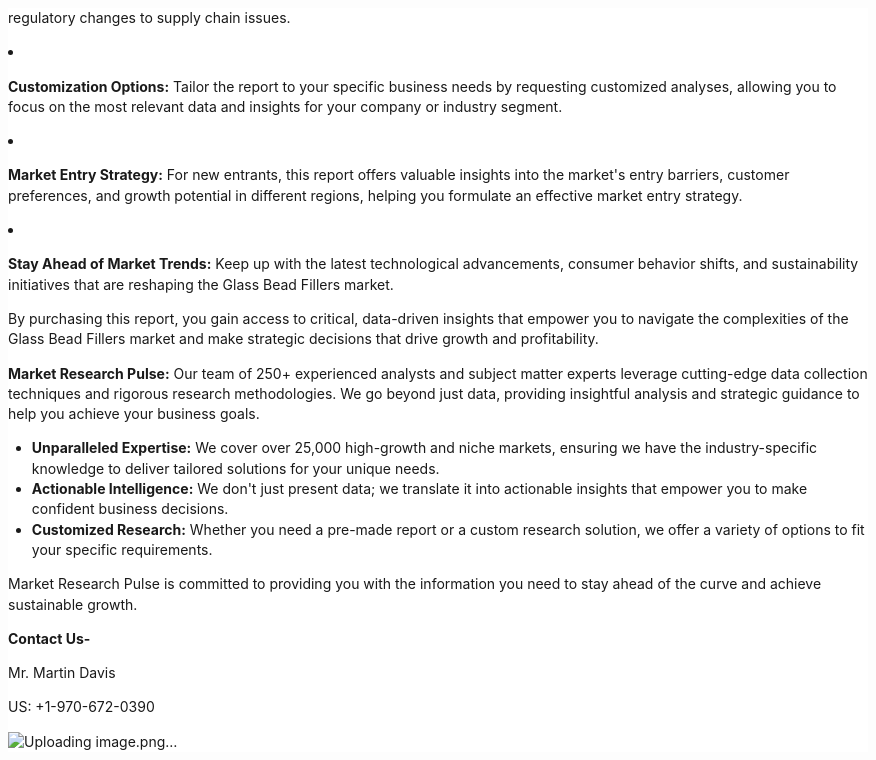 regulatory changes to supply chain issues.</p></li><li><p><strong>Customization Options:</strong> Tailor the report to your specific business needs by requesting customized analyses, allowing you to focus on the most relevant data and insights for your company or industry segment.</p></li><li><p><strong>Market Entry Strategy:</strong> For new entrants, this report offers valuable insights into the market's entry barriers, customer preferences, and growth potential in different regions, helping you formulate an effective market entry strategy.</p></li><li><p><strong>Stay Ahead of Market Trends:</strong> Keep up with the latest technological advancements, consumer behavior shifts, and sustainability initiatives that are reshaping the Glass Bead Fillers market.</p></li></ol><p>By purchasing this report, you gain access to critical, data-driven insights that empower you to navigate the complexities of the Glass Bead Fillers market and make strategic decisions that drive growth and profitability.</p><p><strong>Market Research Pulse:</strong>&nbsp;Our team of 250+ experienced analysts and subject matter experts leverage cutting-edge data collection techniques and rigorous research methodologies. We go beyond just data, providing insightful analysis and strategic guidance to help you achieve your business goals.</p><ul><li><strong>Unparalleled Expertise:</strong>&nbsp;We cover over 25,000 high-growth and niche markets, ensuring we have the industry-specific knowledge to deliver tailored solutions for your unique needs.</li><li><strong>Actionable Intelligence:</strong>&nbsp;We don't just present data; we translate it into actionable insights that empower you to make confident business decisions.</li><li><strong>Customized Research:</strong>&nbsp;Whether you need a pre-made report or a custom research solution, we offer a variety of options to fit your specific requirements.</li></ul><p>Market Research Pulse is committed to providing you with the information you need to stay ahead of the curve and achieve sustainable growth.</p><p><strong>Contact Us-</strong></p><p>Mr. Martin Davis</p><p>US: +1-970-672-0390</p>
![Uploading image.png…]()
